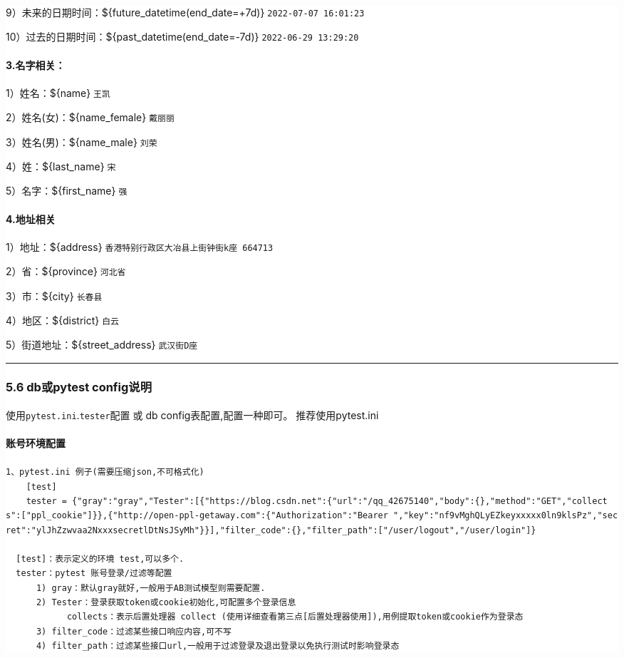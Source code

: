 9）未来的日期时间：${future_datetime(end_date=+7d)}
`2022-07-07 16:01:23`

10）过去的日期时间：${past_datetime(end_date=-7d)}
`2022-06-29 13:29:20`

#### 3.名字相关：
1）姓名：${name}
`王凯`

2）姓名(女)：${name_female}
`戴丽丽`

3）姓名(男)：${name_male}
`刘荣`

4）姓：${last_name}
`宋`

5）名字：${first_name}
`强`
#### 4.地址相关
1）地址：${address}
`香港特别行政区大冶县上街钟街k座 664713`

2）省：${province}
`河北省`

3）市：${city}
`长春县`

4）地区：${district}
`白云`

5）街道地址：${street_address}
`武汉街D座`

---
### 5.6 db或pytest config说明
使用`pytest.ini`.`tester`配置 或 db config表配置,配置一种即可。
推荐使用pytest.ini
#### 账号环境配置
    
    1、pytest.ini 例子(需要压缩json,不可格式化)
        [test]
        tester = {"gray":"gray","Tester":[{"https://blog.csdn.net":{"url":"/qq_42675140","body":{},"method":"GET","collects":["ppl_cookie"]}},{"http://open-ppl-getaway.com":{"Authorization":"Bearer ","key":"nf9vMghQLyEZkeyxxxxx0ln9klsPz","secret":"ylJhZzwvaa2NxxxsecretlDtNsJSyMh"}}],"filter_code":{},"filter_path":["/user/logout","/user/login"]}
          
      [test]：表示定义的环境 test,可以多个.
      tester：pytest 账号登录/过滤等配置
          1) gray：默认gray就好,一般用于AB测试模型则需要配置.
          2) Tester：登录获取token或cookie初始化,可配置多个登录信息
                collects：表示后置处理器 collect (使用详细查看第三点[后置处理器使用]),用例提取token或cookie作为登录态
          3) filter_code：过滤某些接口响应内容,可不写
          4) filter_path：过滤某些接口url,一般用于过滤登录及退出登录以免执行测试时影响登录态
